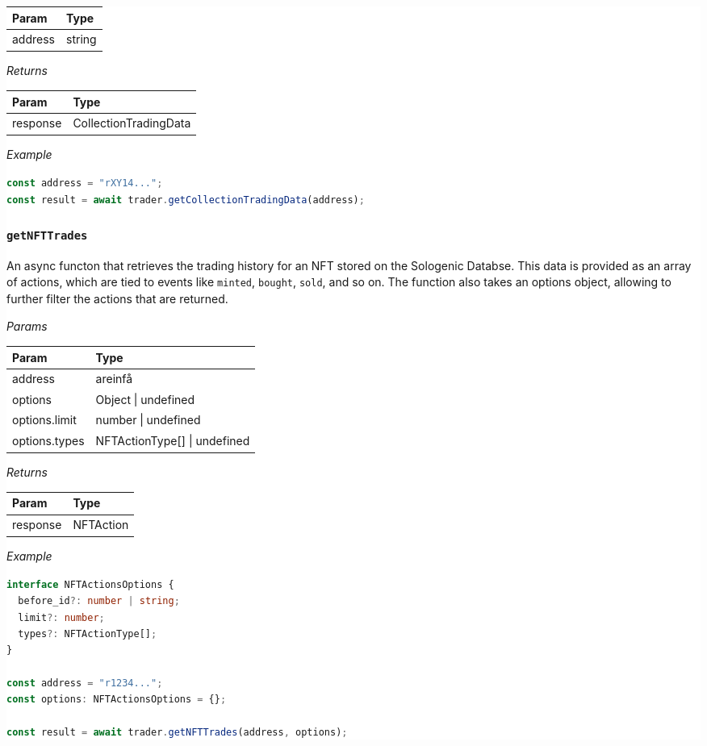 | Param   | Type   |
| :------ | :----- |
| address | string |

_Returns_

| Param    | Type                  |
| :------- | :-------------------- |
| response | CollectionTradingData |

_Example_

```ts
const address = "rXY14...";
const result = await trader.getCollectionTradingData(address);
```

### `getNFTTrades`

An async functon that retrieves the trading history for an NFT stored on the Sologenic Databse. This data is provided as an array of actions, which are tied to events like `minted`, `bought`, `sold`, and so on. The function also takes an options object, allowing to further filter the actions that are returned.

_Params_

| Param         | Type                         |
| :------------ | :--------------------------- |
| address       | areinfå                      |
| options       | Object \| undefined          |
| options.limit | number \| undefined          |
| options.types | NFTActionType[] \| undefined |

_Returns_

| Param    | Type      |
| :------- | :-------- |
| response | NFTAction |

_Example_

```ts
interface NFTActionsOptions {
  before_id?: number | string;
  limit?: number;
  types?: NFTActionType[];
}

const address = "r1234...";
const options: NFTActionsOptions = {};

const result = await trader.getNFTTrades(address, options);
```
